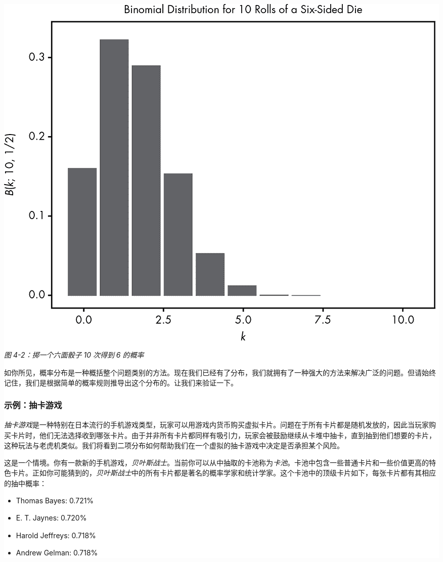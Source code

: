 ![Image](img/04fig02.jpg)

*图 4-2：掷一个六面骰子 10 次得到 6 的概率*

如你所见，概率分布是一种概括整个问题类别的方法。现在我们已经有了分布，我们就拥有了一种强大的方法来解决广泛的问题。但请始终记住，我们是根据简单的概率规则推导出这个分布的。让我们来验证一下。

### **示例：抽卡游戏**

*抽卡游戏*是一种特别在日本流行的手机游戏类型，玩家可以用游戏内货币购买虚拟卡片。问题在于所有卡片都是随机发放的，因此当玩家购买卡片时，他们无法选择收到哪张卡片。由于并非所有卡片都同样有吸引力，玩家会被鼓励继续从卡堆中抽卡，直到抽到他们想要的卡片，这种玩法与老虎机类似。我们将看到二项分布如何帮助我们在一个虚拟的抽卡游戏中决定是否承担某个风险。

这是一个情境。你有一款新的手机游戏，*贝叶斯战士*。当前你可以从中抽取的卡池称为*卡池*。卡池中包含一些普通卡片和一些价值更高的特色卡片。正如你可能猜到的，*贝叶斯战士*中的所有卡片都是著名的概率学家和统计学家。这个卡池中的顶级卡片如下，每张卡片都有其相应的抽中概率：

+   Thomas Bayes: 0.721%

+   E. T. Jaynes: 0.720%

+   Harold Jeffreys: 0.718%

+   Andrew Gelman: 0.718%
